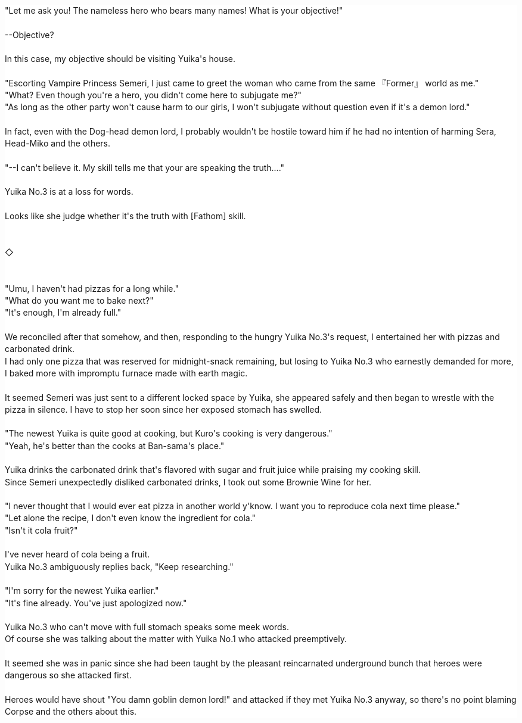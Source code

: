 "Let me ask you! The nameless hero who bears many names! What is your objective!"<br/>
<br/>
--Objective?<br/>
<br/>
In this case, my objective should be visiting Yuika's house.<br/>
<br/>
"Escorting Vampire Princess Semeri, I just came to greet the woman who came from the same 『Former』 world as me."<br/>
"What? Even though you're a hero, you didn't come here to subjugate me?"<br/>
"As long as the other party won't cause harm to our girls, I won't subjugate without question even if it's a demon lord."<br/>
<br/>
In fact, even with the Dog-head demon lord, I probably wouldn't be hostile toward him if he had no intention of harming Sera, Head-Miko and the others.<br/>
<br/>
"--I can't believe it. My skill tells me that your are speaking the truth...."<br/>
<br/>
Yuika No.3 is at a loss for words.<br/>
<br/>
Looks like she judge whether it's the truth with [Fathom] skill.<br/>
<br/>
<br/>
◇<br/>
<br/>
<br/>
"Umu, I haven't had pizzas for a long while."<br/>
"What do you want me to bake next?"<br/>
"It's enough, I'm already full."<br/>
<br/>
We reconciled after that somehow, and then, responding to the hungry Yuika No.3's request, I entertained her with pizzas and carbonated drink.<br/>
I had only one pizza that was reserved for midnight-snack remaining, but losing to Yuika No.3 who earnestly demanded for more, I baked more with impromptu furnace made with earth magic.<br/>
<br/>
It seemed Semeri was just sent to a different locked space by Yuika, she appeared safely and then began to wrestle with the pizza in silence. I have to stop her soon since her exposed stomach has swelled.<br/>
<br/>
"The newest Yuika is quite good at cooking, but Kuro's cooking is very dangerous."<br/>
"Yeah, he's better than the cooks at Ban-sama's place."<br/>
<br/>
Yuika drinks the carbonated drink that's flavored with sugar and fruit juice while praising my cooking skill.<br/>
Since Semeri unexpectedly disliked carbonated drinks, I took out some Brownie Wine for her.<br/>
<br/>
"I never thought that I would ever eat pizza in another world y'know. I want you to reproduce cola next time please."<br/>
"Let alone the recipe, I don't even know the ingredient for cola."<br/>
"Isn't it cola fruit?"<br/>
<br/>
I've never heard of cola being a fruit.<br/>
Yuika No.3 ambiguously replies back, "Keep researching."<br/>
<br/>
"I'm sorry for the newest Yuika earlier."<br/>
"It's fine already. You've just apologized now."<br/>
<br/>
Yuika No.3 who can't move with full stomach speaks some meek words.<br/>
Of course she was talking about the matter with Yuika No.1 who attacked preemptively.<br/>
<br/>
It seemed she was in panic since she had been taught by the pleasant reincarnated underground bunch that heroes were dangerous so she attacked first.<br/>
<br/>
Heroes would have shout "You damn goblin demon lord!" and attacked if they met Yuika No.3 anyway, so there's no point blaming Corpse and the others about this.<br/>